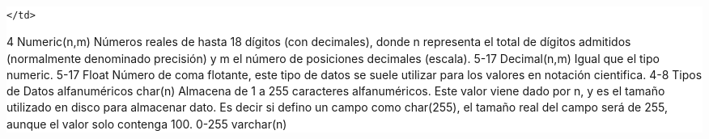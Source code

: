     </td>
<td>
      4
    </td>
</tr>
<tr>
<td>
      Numeric(n,m)
    </td>
<td>
      Números reales de hasta 18 dígitos (con decimales), donde n representa el total de dígitos admitidos (normalmente denominado precisión) y m el número de posiciones decimales (escala).
    </td>
<td>
      5-17
    </td>
</tr>
<tr>
<td>
      Decimal(n,m)
    </td>
<td>
      Igual que el tipo numeric.
    </td>
<td>
      5-17
    </td>
</tr>
<tr>
<td>
      Float
    </td>
<td>
      Número de coma flotante, este tipo de datos se suele utilizar para los valores en notación cientifica.
    </td>
<td>
      4-8
    </td>
</tr>
<tr>
<th colspan="3" align="center">
      Tipos de Datos alfanuméricos
    </th>
</tr>
<tr>
<td>
      char(n)
    </td>
<td>
      Almacena de 1 a 255 caracteres alfanuméricos. Este valor viene dado por n, y es el tamaño utilizado en disco para almacenar dato. Es decir si defino un campo como char(255), el tamaño real del campo será de 255, aunque el valor solo contenga 100.
    </td>
<td>
      0-255
    </td>
</tr>
<tr>
<td>
      varchar(n)
    </td>
<td>